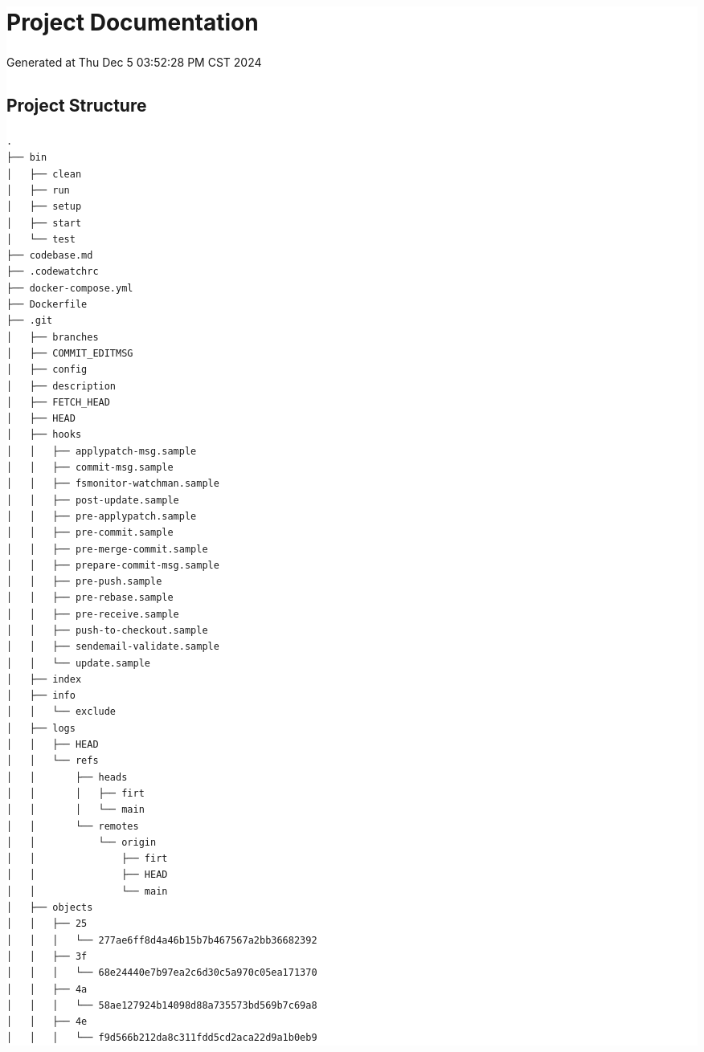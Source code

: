 # Project Documentation
Generated at Thu Dec  5 03:52:28 PM CST 2024

## Project Structure
```
.
├── bin
│   ├── clean
│   ├── run
│   ├── setup
│   ├── start
│   └── test
├── codebase.md
├── .codewatchrc
├── docker-compose.yml
├── Dockerfile
├── .git
│   ├── branches
│   ├── COMMIT_EDITMSG
│   ├── config
│   ├── description
│   ├── FETCH_HEAD
│   ├── HEAD
│   ├── hooks
│   │   ├── applypatch-msg.sample
│   │   ├── commit-msg.sample
│   │   ├── fsmonitor-watchman.sample
│   │   ├── post-update.sample
│   │   ├── pre-applypatch.sample
│   │   ├── pre-commit.sample
│   │   ├── pre-merge-commit.sample
│   │   ├── prepare-commit-msg.sample
│   │   ├── pre-push.sample
│   │   ├── pre-rebase.sample
│   │   ├── pre-receive.sample
│   │   ├── push-to-checkout.sample
│   │   ├── sendemail-validate.sample
│   │   └── update.sample
│   ├── index
│   ├── info
│   │   └── exclude
│   ├── logs
│   │   ├── HEAD
│   │   └── refs
│   │       ├── heads
│   │       │   ├── firt
│   │       │   └── main
│   │       └── remotes
│   │           └── origin
│   │               ├── firt
│   │               ├── HEAD
│   │               └── main
│   ├── objects
│   │   ├── 25
│   │   │   └── 277ae6ff8d4a46b15b7b467567a2bb36682392
│   │   ├── 3f
│   │   │   └── 68e24440e7b97ea2c6d30c5a970c05ea171370
│   │   ├── 4a
│   │   │   └── 58ae127924b14098d88a735573bd569b7c69a8
│   │   ├── 4e
│   │   │   └── f9d566b212da8c311fdd5cd2aca22d9a1b0eb9
```